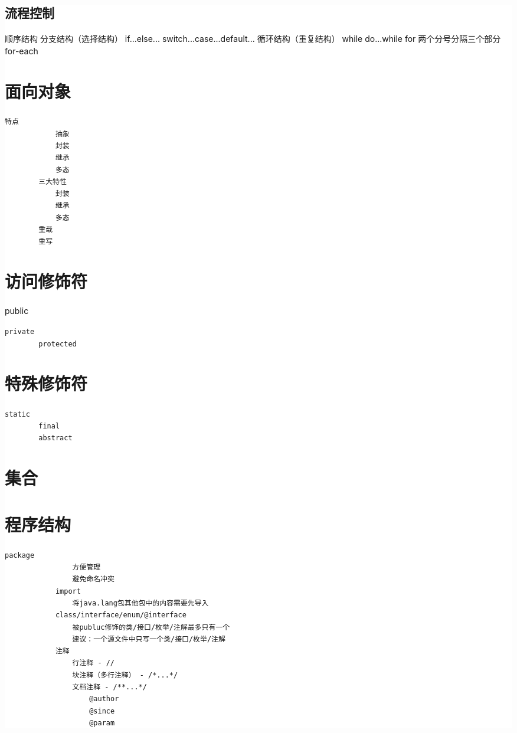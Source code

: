 ## 流程控制

顺序结构
			分支结构（选择结构）
				if...else...
				switch...case...default...
			循环结构（重复结构）
				while
				do...while
				for
					两个分号分隔三个部分
					for-each

# 面向对象

    特点
				抽象
				封装
				继承
				多态
			三大特性
				封装
				继承
				多态
			重载
			重写

# 访问修饰符

public

    private
			protected

# 特殊修饰符

    static
			final
			abstract

# 集合

# 程序结构

    package
					方便管理
					避免命名冲突
				import
					将java.lang包其他包中的内容需要先导入
				class/interface/enum/@interface
					被publuc修饰的类/接口/枚举/注解最多只有一个
					建议：一个源文件中只写一个类/接口/枚举/注解
				注释
					行注释 - //
					块注释（多行注释） - /*...*/
					文档注释 - /**...*/
						@author
						@since
						@param
